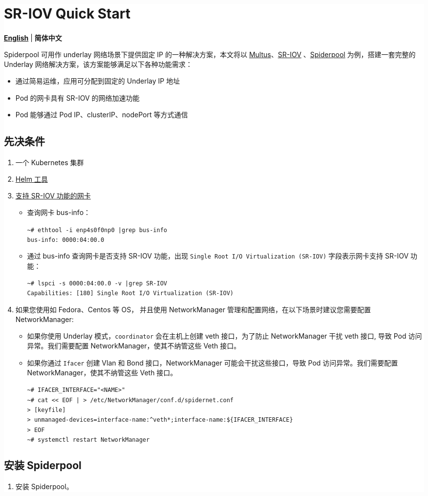 # SR-IOV Quick Start

[**English**](./get-started-sriov.md) | **简体中文**

Spiderpool 可用作 underlay 网络场景下提供固定 IP 的一种解决方案，本文将以 [Multus](https://github.com/k8snetworkplumbingwg/multus-cni)、[SR-IOV](https://github.com/k8snetworkplumbingwg/sriov-cni) 、[Spiderpool](https://github.com/spidernet-io/spiderpool) 为例，搭建一套完整的 Underlay 网络解决方案，该方案能够满足以下各种功能需求：

* 通过简易运维，应用可分配到固定的 Underlay IP 地址

* Pod 的网卡具有 SR-IOV 的网络加速功能

* Pod 能够通过 Pod IP、clusterIP、nodePort 等方式通信

## 先决条件

1. 一个 Kubernetes 集群
2. [Helm 工具](https://helm.sh/docs/intro/install/)
3. [支持 SR-IOV 功能的网卡](https://github.com/k8snetworkplumbingwg/sriov-network-device-plugin#supported-sr-iov-nics)

    * 查询网卡 bus-info：

        ```shell
        ~# ethtool -i enp4s0f0np0 |grep bus-info
        bus-info: 0000:04:00.0
        ```

    * 通过 bus-info 查询网卡是否支持 SR-IOV 功能，出现 `Single Root I/O Virtualization (SR-IOV)` 字段表示网卡支持 SR-IOV 功能：

        ```shell
        ~# lspci -s 0000:04:00.0 -v |grep SR-IOV
        Capabilities: [180] Single Root I/O Virtualization (SR-IOV)      
        ```

4. 如果您使用如 Fedora、Centos 等 OS， 并且使用 NetworkManager 管理和配置网络，在以下场景时建议您需要配置 NetworkManager:

    * 如果你使用 Underlay 模式，`coordinator` 会在主机上创建 veth 接口，为了防止 NetworkManager 干扰 veth 接口, 导致 Pod 访问异常。我们需要配置 NetworkManager，使其不纳管这些 Veth 接口。

    * 如果你通过 `Ifacer` 创建 Vlan 和 Bond 接口，NetworkManager 可能会干扰这些接口，导致 Pod 访问异常。我们需要配置 NetworkManager，使其不纳管这些 Veth 接口。

      ```shell
      ~# IFACER_INTERFACE="<NAME>"
      ~# cat << EOF | > /etc/NetworkManager/conf.d/spidernet.conf
      > [keyfile]
      > unmanaged-devices=interface-name:^veth*;interface-name:${IFACER_INTERFACE}
      > EOF
      ~# systemctl restart NetworkManager
      ```

## 安装 Spiderpool

1. 安装 Spiderpool。
